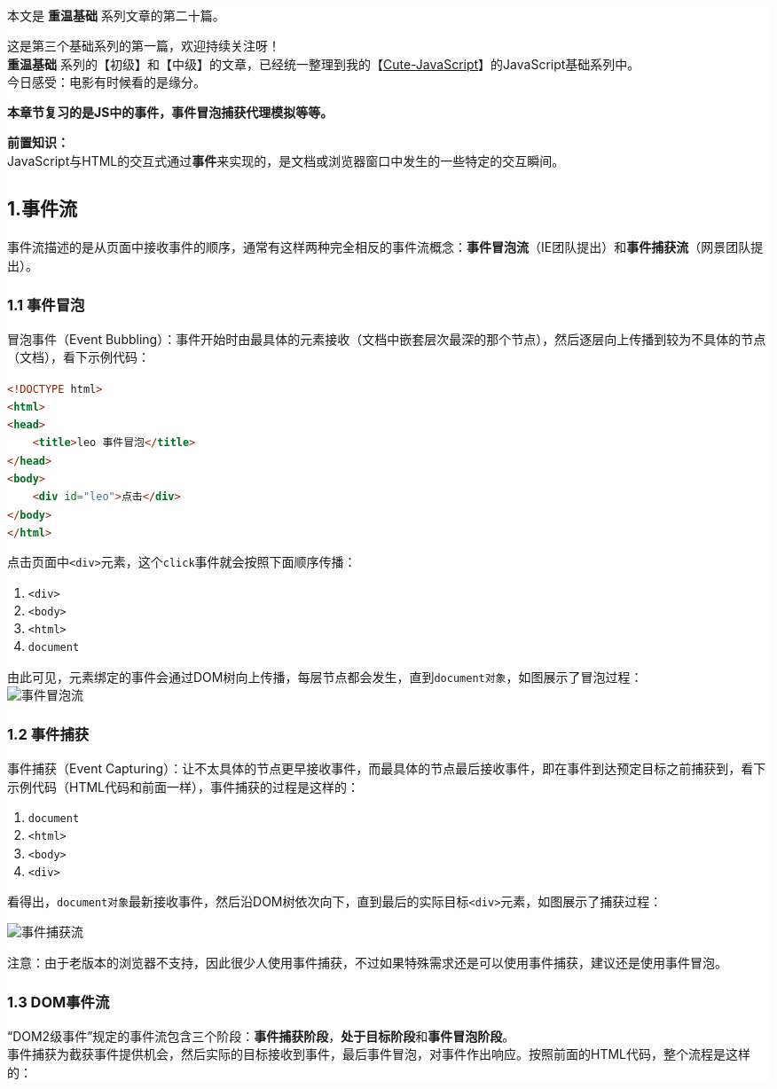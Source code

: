 本文是 **重温基础** 系列文章的第二十篇。

这是第三个基础系列的第一篇，欢迎持续关注呀！    
**重温基础** 系列的【初级】和【中级】的文章，已经统一整理到我的【[Cute-JavaScript](http://js.pingan8787.com)】的JavaScript基础系列中。   
今日感受：电影有时候看的是缘分。   

**本章节复习的是JS中的事件，事件冒泡捕获代理模拟等等。**          

**前置知识：**   
JavaScript与HTML的交互式通过**事件**来实现的，是文档或浏览器窗口中发生的一些特定的交互瞬间。   

## 1.事件流
事件流描述的是从页面中接收事件的顺序，通常有这样两种完全相反的事件流概念：**事件冒泡流**（IE团队提出）和**事件捕获流**（网景团队提出）。   

### 1.1 事件冒泡
冒泡事件（Event Bubbling）：事件开始时由最具体的元素接收（文档中嵌套层次最深的那个节点），然后逐层向上传播到较为不具体的节点（文档），看下示例代码：    
```html
<!DOCTYPE html>
<html>
<head>
    <title>leo 事件冒泡</title>
</head>
<body>
    <div id="leo">点击</div>
</body>
</html>
```
点击页面中`<div>`元素，这个`click`事件就会按照下面顺序传播：   
1. `<div> `   
2. `<body>`   
3. `<html> `   
4. `document`   

由此可见，元素绑定的事件会通过DOM树向上传播，每层节点都会发生，直到`document对象`，如图展示了冒泡过程：   
![事件冒泡流](http://images.pingan8787.com/20190127%E4%BA%8B%E4%BB%B6%E5%86%92%E6%B3%A1%E6%B5%81.png)   

### 1.2 事件捕获
事件捕获（Event Capturing）：让不太具体的节点更早接收事件，而最具体的节点最后接收事件，即在事件到达预定目标之前捕获到，看下示例代码（HTML代码和前面一样），事件捕获的过程是这样的：   
1. `document`   
2. `<html> `   
3. `<body>`   
4. `<div> `   

看得出，`document对象`最新接收事件，然后沿DOM树依次向下，直到最后的实际目标`<div>`元素，如图展示了捕获过程：   

![事件捕获流](http://images.pingan8787.com/20190127%E4%BA%8B%E4%BB%B6%E6%8D%95%E8%8E%B7%E6%B5%81.png)   

注意：由于老版本的浏览器不支持，因此很少人使用事件捕获，不过如果特殊需求还是可以使用事件捕获，建议还是使用事件冒泡。    

### 1.3 DOM事件流
“DOM2级事件”规定的事件流包含三个阶段：**事件捕获阶段**，**处于目标阶段**和**事件冒泡阶段**。    
事件捕获为截获事件提供机会，然后实际的目标接收到事件，最后事件冒泡，对事件作出响应。按照前面的HTML代码，整个流程是这样的：   

